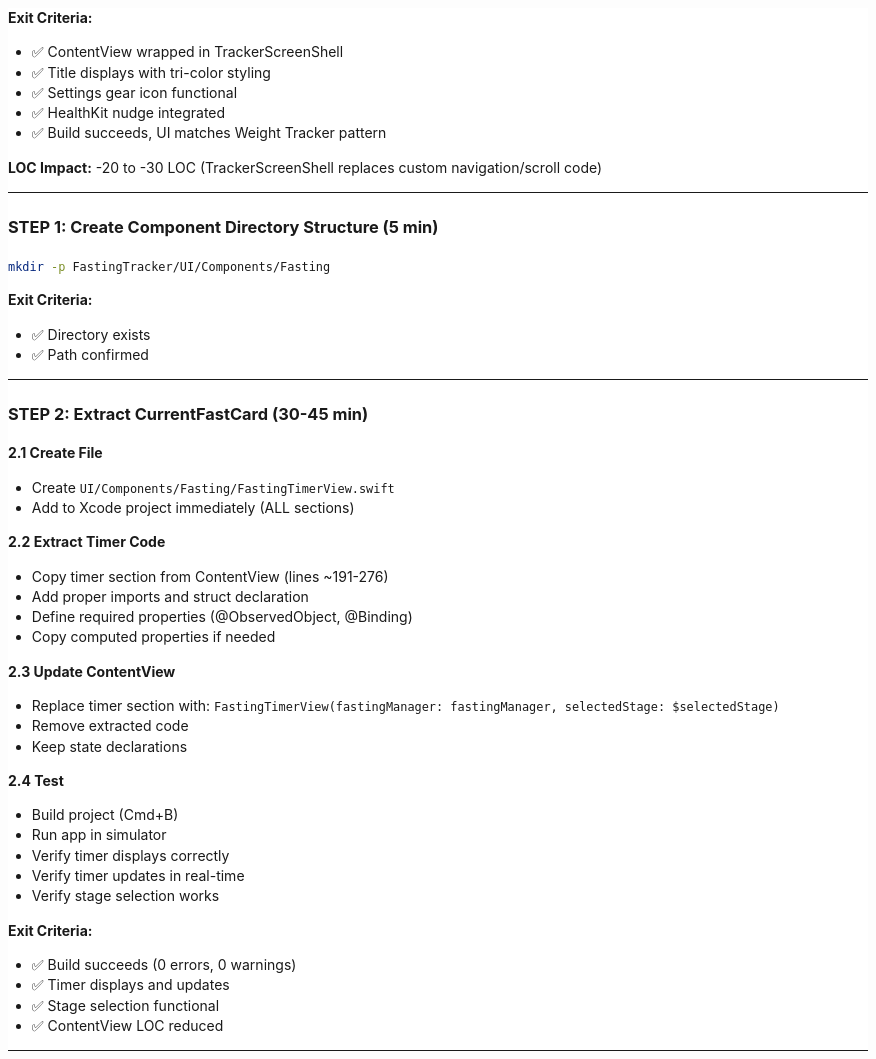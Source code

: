 **Exit Criteria:**
- ✅ ContentView wrapped in TrackerScreenShell
- ✅ Title displays with tri-color styling
- ✅ Settings gear icon functional
- ✅ HealthKit nudge integrated
- ✅ Build succeeds, UI matches Weight Tracker pattern

**LOC Impact:** -20 to -30 LOC (TrackerScreenShell replaces custom navigation/scroll code)

---

### STEP 1: Create Component Directory Structure (5 min)
```bash
mkdir -p FastingTracker/UI/Components/Fasting
```

**Exit Criteria:**
- ✅ Directory exists
- ✅ Path confirmed

---

### STEP 2: Extract CurrentFastCard (30-45 min)

**2.1 Create File**
- Create `UI/Components/Fasting/FastingTimerView.swift`
- Add to Xcode project immediately (ALL sections)

**2.2 Extract Timer Code**
- Copy timer section from ContentView (lines ~191-276)
- Add proper imports and struct declaration
- Define required properties (@ObservedObject, @Binding)
- Copy computed properties if needed

**2.3 Update ContentView**
- Replace timer section with: `FastingTimerView(fastingManager: fastingManager, selectedStage: $selectedStage)`
- Remove extracted code
- Keep state declarations

**2.4 Test**
- Build project (Cmd+B)
- Run app in simulator
- Verify timer displays correctly
- Verify timer updates in real-time
- Verify stage selection works

**Exit Criteria:**
- ✅ Build succeeds (0 errors, 0 warnings)
- ✅ Timer displays and updates
- ✅ Stage selection functional
- ✅ ContentView LOC reduced

---

